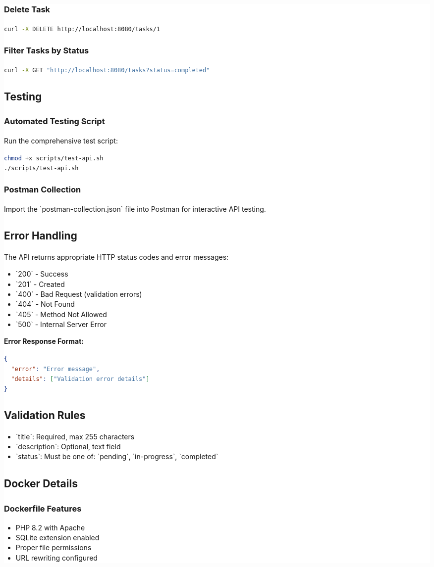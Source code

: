 ### Delete Task
```bash
curl -X DELETE http://localhost:8080/tasks/1
```

### Filter Tasks by Status
```bash
curl -X GET "http://localhost:8080/tasks?status=completed"
```

## Testing

### Automated Testing Script
Run the comprehensive test script:
```bash
chmod +x scripts/test-api.sh
./scripts/test-api.sh
```

### Postman Collection
Import the \`postman-collection.json\` file into Postman for interactive API testing.

## Error Handling

The API returns appropriate HTTP status codes and error messages:

- \`200\` - Success
- \`201\` - Created
- \`400\` - Bad Request (validation errors)
- \`404\` - Not Found
- \`405\` - Method Not Allowed
- \`500\` - Internal Server Error

**Error Response Format:**
```json
{
  "error": "Error message",
  "details": ["Validation error details"]
}
```

## Validation Rules

- \`title\`: Required, max 255 characters
- \`description\`: Optional, text field
- \`status\`: Must be one of: \`pending\`, \`in-progress\`, \`completed\`

## Docker Details

### Dockerfile Features
- PHP 8.2 with Apache
- SQLite extension enabled
- Proper file permissions
- URL rewriting configured
